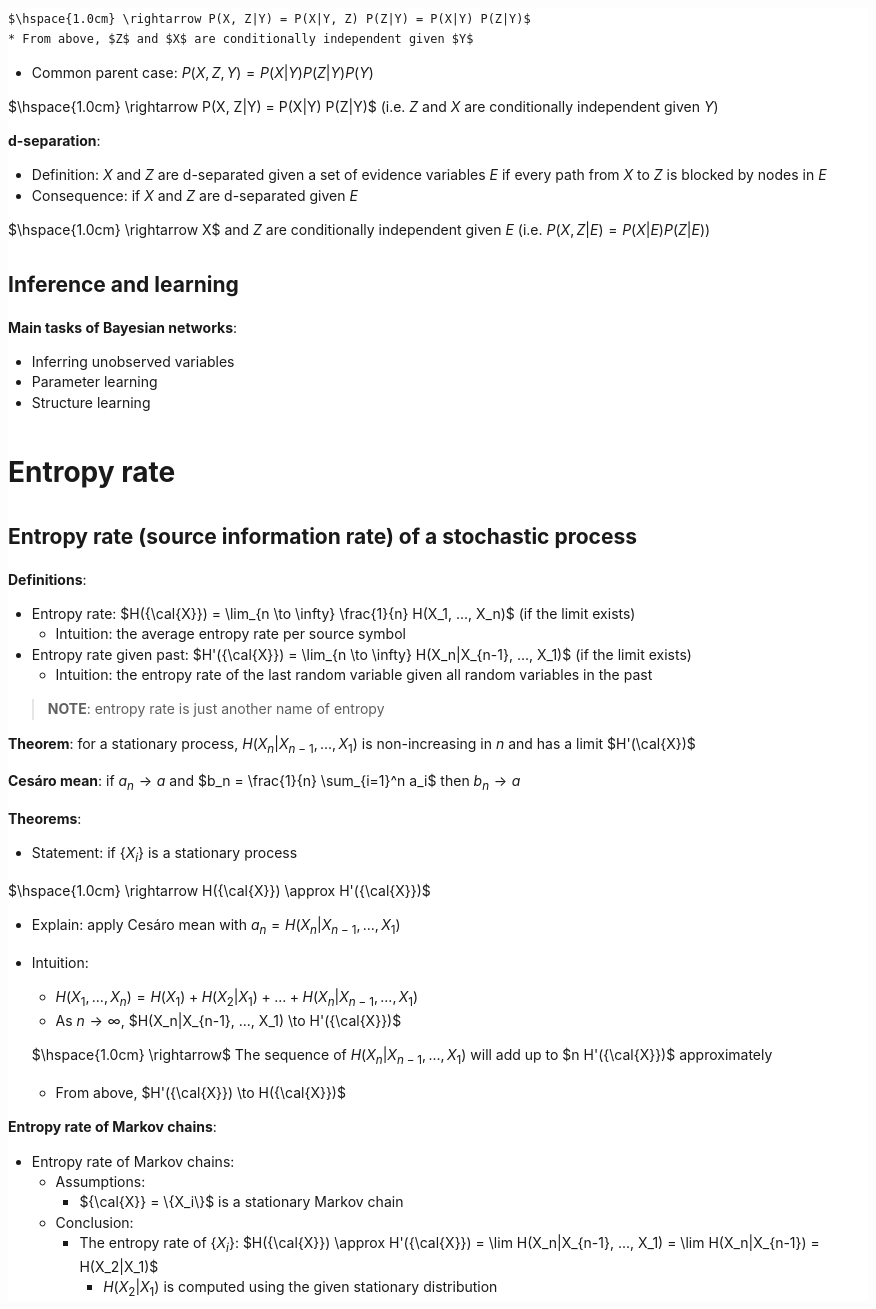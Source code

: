     $\hspace{1.0cm} \rightarrow P(X, Z|Y) = P(X|Y, Z) P(Z|Y) = P(X|Y) P(Z|Y)$
    * From above, $Z$ and $X$ are conditionally independent given $Y$
* Common parent case: $P(X, Z, Y) = P(X|Y) P(Z|Y) P(Y)$

$\hspace{1.0cm} \rightarrow P(X, Z|Y) = P(X|Y) P(Z|Y)$ (i.e. $Z$ and $X$ are conditionally independent given $Y$)

**d-separation**:
* Definition: $X$ and $Z$ are d-separated given a set of evidence variables $E$ if every path from $X$ to $Z$ is blocked by nodes in $E$
* Consequence: if $X$ and $Z$ are d-separated given $E$

$\hspace{1.0cm} \rightarrow X$ and $Z$ are conditionally independent given $E$ (i.e. $P(X, Z|E) = P(X|E) P(Z|E)$)

## Inference and learning
**Main tasks of Bayesian networks**:
* Inferring unobserved variables
* Parameter learning
* Structure learning

# Entropy rate
## Entropy rate (source information rate) of a stochastic process
**Definitions**:
* Entropy rate: $H({\cal{X}}) = \lim_{n \to \infty} \frac{1}{n} H(X_1, ..., X_n)$ (if the limit exists)
  * Intuition: the average entropy rate per source symbol
* Entropy rate given past: $H'({\cal{X}}) = \lim_{n \to \infty} H(X_n|X_{n-1}, ..., X_1)$ (if the limit exists)
  * Intuition: the entropy rate of the last random variable given all random variables in the past

>**NOTE**: entropy rate is just another name of entropy

**Theorem**: for a stationary process, $H(X_n|X_{n-1}, ..., X_1)$ is non-increasing in $n$ and has a limit $H'(\cal{X})$

**Cesáro mean**: if $a_n \to a$ and $b_n = \frac{1}{n} \sum_{i=1}^n a_i$ then $b_n \to a$

**Theorems**:
* Statement: if $\{X_i\}$ is a stationary process
  
$\hspace{1.0cm} \rightarrow H({\cal{X}}) \approx H'({\cal{X}})$
* Explain: apply Cesáro mean with $a_n = H(X_n|X_{n-1}, ..., X_1)$
* Intuition: 
  * $H(X_1, ..., X_n) = H(X_1) + H(X_2|X_1) + ... + H(X_n|X_{n-1}, ..., X_1)$
  * As $n \to \infty$, $H(X_n|X_{n-1}, ..., X_1) \to H'({\cal{X}})$
  
  $\hspace{1.0cm} \rightarrow$ The sequence of $H(X_n|X_{n-1}, ..., X_1)$ will add up to $n H'({\cal{X}})$ approximately
  * From above, $H'({\cal{X}}) \to H({\cal{X}})$

**Entropy rate of Markov chains**:
* Entropy rate of Markov chains:
  * Assumptions:
    * ${\cal{X}} = \{X_i\}$ is a stationary Markov chain
  * Conclusion:
    * The entropy rate of $\{X_i\}$: $H({\cal{X}}) \approx H'({\cal{X}}) = \lim H(X_n|X_{n-1}, ..., X_1) = \lim H(X_n|X_{n-1}) = H(X_2|X_1)$
      * $H(X_2|X_1)$ is computed using the given stationary distribution
